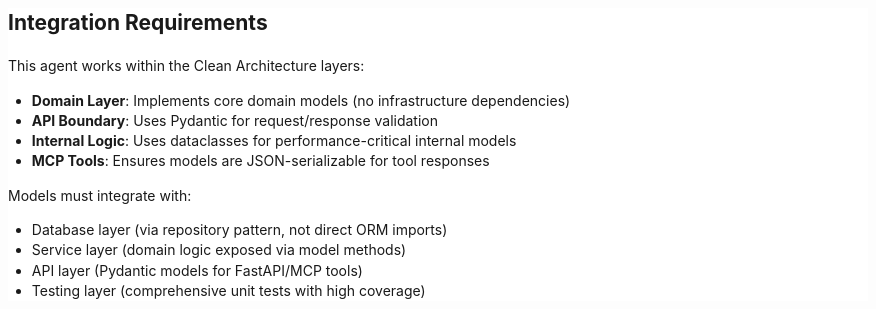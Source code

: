 ## Integration Requirements

This agent works within the Clean Architecture layers:
- **Domain Layer**: Implements core domain models (no infrastructure dependencies)
- **API Boundary**: Uses Pydantic for request/response validation
- **Internal Logic**: Uses dataclasses for performance-critical internal models
- **MCP Tools**: Ensures models are JSON-serializable for tool responses

Models must integrate with:
- Database layer (via repository pattern, not direct ORM imports)
- Service layer (domain logic exposed via model methods)
- API layer (Pydantic models for FastAPI/MCP tools)
- Testing layer (comprehensive unit tests with high coverage)
